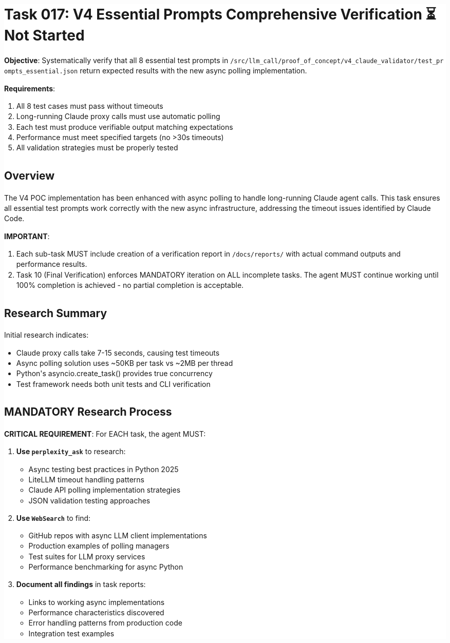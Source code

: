 # Task 017: V4 Essential Prompts Comprehensive Verification ⏳ Not Started

**Objective**: Systematically verify that all 8 essential test prompts in `/src/llm_call/proof_of_concept/v4_claude_validator/test_prompts_essential.json` return expected results with the new async polling implementation.

**Requirements**:
1. All 8 test cases must pass without timeouts
2. Long-running Claude proxy calls must use automatic polling
3. Each test must produce verifiable output matching expectations
4. Performance must meet specified targets (no >30s timeouts)
5. All validation strategies must be properly tested

## Overview

The V4 POC implementation has been enhanced with async polling to handle long-running Claude agent calls. This task ensures all essential test prompts work correctly with the new async infrastructure, addressing the timeout issues identified by Claude Code.

**IMPORTANT**: 
1. Each sub-task MUST include creation of a verification report in `/docs/reports/` with actual command outputs and performance results.
2. Task 10 (Final Verification) enforces MANDATORY iteration on ALL incomplete tasks. The agent MUST continue working until 100% completion is achieved - no partial completion is acceptable.

## Research Summary

Initial research indicates:
- Claude proxy calls take 7-15 seconds, causing test timeouts
- Async polling solution uses ~50KB per task vs ~2MB per thread
- Python's asyncio.create_task() provides true concurrency
- Test framework needs both unit tests and CLI verification

## MANDATORY Research Process

**CRITICAL REQUIREMENT**: For EACH task, the agent MUST:

1. **Use `perplexity_ask`** to research:
   - Async testing best practices in Python 2025
   - LiteLLM timeout handling patterns
   - Claude API polling implementation strategies
   - JSON validation testing approaches

2. **Use `WebSearch`** to find:
   - GitHub repos with async LLM client implementations
   - Production examples of polling managers
   - Test suites for LLM proxy services
   - Performance benchmarking for async Python

3. **Document all findings** in task reports:
   - Links to working async implementations
   - Performance characteristics discovered
   - Error handling patterns from production code
   - Integration test examples
